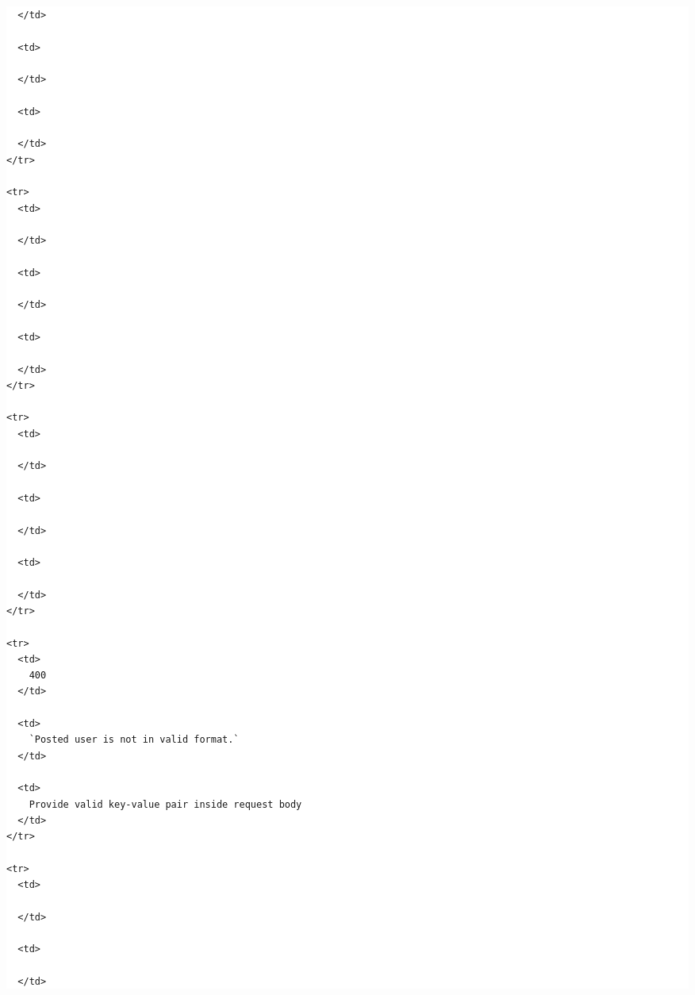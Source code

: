       </td>

      <td>

      </td>

      <td>

      </td>
    </tr>

    <tr>
      <td>

      </td>

      <td>

      </td>

      <td>

      </td>
    </tr>

    <tr>
      <td>

      </td>

      <td>

      </td>

      <td>

      </td>
    </tr>

    <tr>
      <td>
        400
      </td>

      <td>
        `Posted user is not in valid format.`
      </td>

      <td>
        Provide valid key-value pair inside request body
      </td>
    </tr>

    <tr>
      <td>

      </td>

      <td>

      </td>
